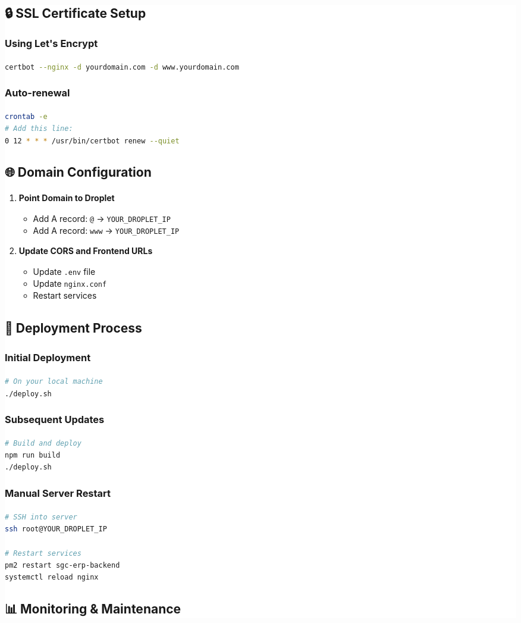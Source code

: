## 🔒 SSL Certificate Setup

### Using Let's Encrypt
```bash
certbot --nginx -d yourdomain.com -d www.yourdomain.com
```

### Auto-renewal
```bash
crontab -e
# Add this line:
0 12 * * * /usr/bin/certbot renew --quiet
```

## 🌐 Domain Configuration

1. **Point Domain to Droplet**
   - Add A record: `@` → `YOUR_DROPLET_IP`
   - Add A record: `www` → `YOUR_DROPLET_IP`

2. **Update CORS and Frontend URLs**
   - Update `.env` file
   - Update `nginx.conf`
   - Restart services

## 🔄 Deployment Process

### Initial Deployment
```bash
# On your local machine
./deploy.sh
```

### Subsequent Updates
```bash
# Build and deploy
npm run build
./deploy.sh
```

### Manual Server Restart
```bash
# SSH into server
ssh root@YOUR_DROPLET_IP

# Restart services
pm2 restart sgc-erp-backend
systemctl reload nginx
```

## 📊 Monitoring & Maintenance
